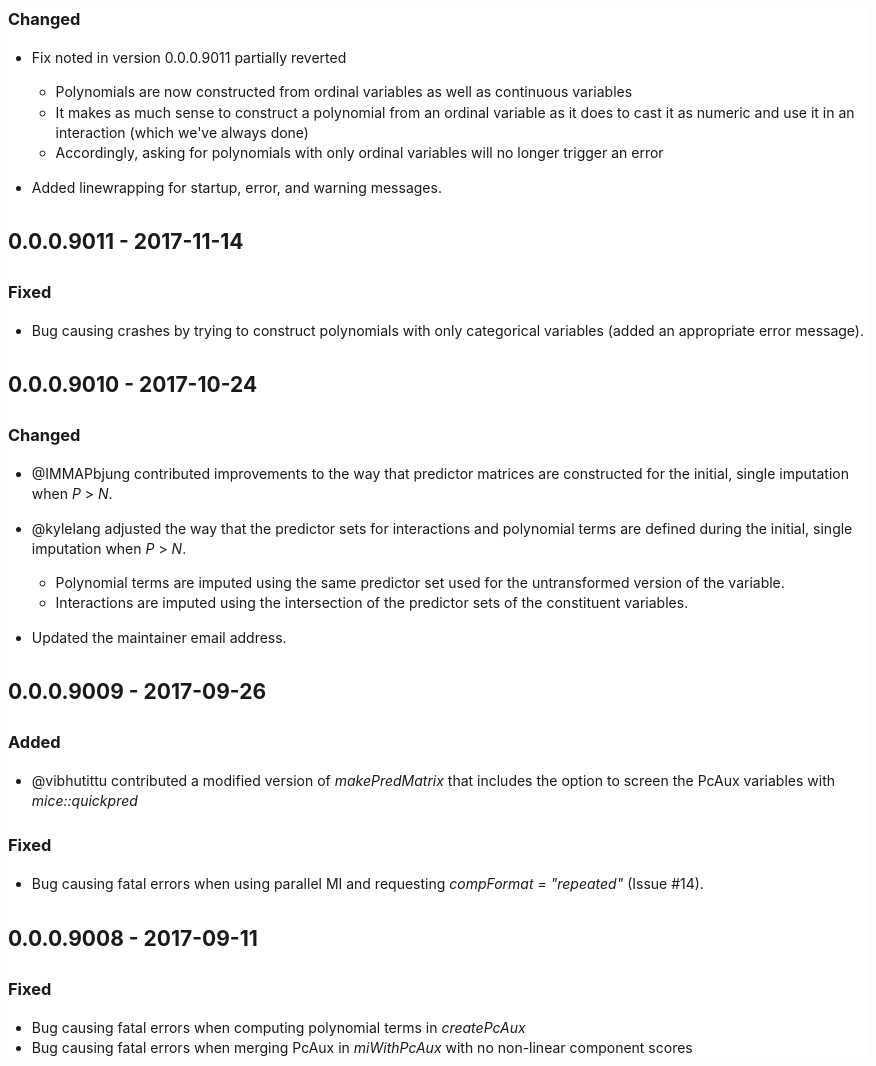 ### Changed
- Fix noted in version 0.0.0.9011 partially reverted

    - Polynomials are now constructed from ordinal variables as well as 
	  continuous variables
	- It makes as much sense to construct a polynomial from an ordinal variable 
	  as it does to cast it as numeric and use it in an interaction (which we've 
	  always done)
	- Accordingly, asking for polynomials with only ordinal variables will no 
	  longer trigger an error
	  
- Added linewrapping for startup, error, and warning messages.

## 0.0.0.9011 - 2017-11-14

### Fixed
- Bug causing crashes by trying to construct polynomials with only categorical 
  variables (added an appropriate error message). 
  
## 0.0.0.9010 - 2017-10-24

### Changed
- @IMMAPbjung contributed improvements to the way that predictor matrices are 
  constructed for the initial, single imputation when *P* > *N*.
- @kylelang adjusted the way that the predictor sets for interactions and 
  polynomial terms are defined during the initial, single imputation when *P* > 
  *N*.
  
    - Polynomial terms are imputed using the same predictor set used for the 
	  untransformed version of the variable.
	- Interactions are imputed using the intersection of the predictor sets of
	  the constituent variables.
		
- Updated the maintainer email address.

## 0.0.0.9009 - 2017-09-26

### Added
- @vibhutittu contributed a modified version of *makePredMatrix* that includes
  the option to screen the PcAux variables with *mice::quickpred*

### Fixed
- Bug causing fatal errors when using parallel MI and requesting *compFormat =
  "repeated"* (Issue #14).
  
## 0.0.0.9008 - 2017-09-11

### Fixed
- Bug causing fatal errors when computing polynomial terms in *createPcAux*
- Bug causing fatal errors when merging PcAux in *miWithPcAux* with no
  non-linear component scores
